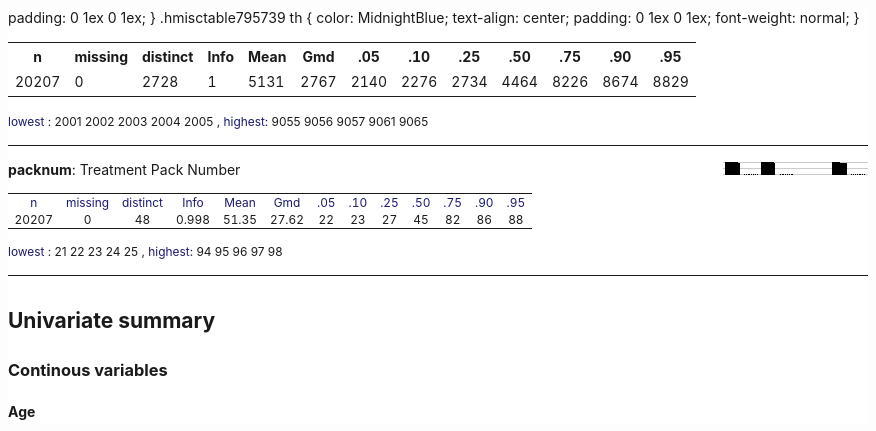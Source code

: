  padding: 0 1ex 0 1ex;
 }
 .hmisctable795739 th {
 color: MidnightBlue;
 text-align: center;
 padding: 0 1ex 0 1ex;
 font-weight: normal;
 }
 </style>
 <table class="hmisctable795739">
 <tr><th>n</th><th>missing</th><th>distinct</th><th>Info</th><th>Mean</th><th>Gmd</th><th>.05</th><th>.10</th><th>.25</th><th>.50</th><th>.75</th><th>.90</th><th>.95</th></tr>
 <tr><td>20207</td><td>0</td><td>2728</td><td>1</td><td>5131</td><td>2767</td><td>2140</td><td>2276</td><td>2734</td><td>4464</td><td>8226</td><td>8674</td><td>8829</td></tr>
 </table>
 <span style="font-size: 85%;"><font color="MidnightBlue">lowest</font> : 2001 2002 2003 2004 2005 ,  <font color="MidnightBlue">highest</font>: 9055 9056 9057 9061 9065</span> <hr class="thinhr"> <span style="font-weight:bold">packnum</span>: Treatment Pack Number<div style='float: right; text-align: right;'><img src="data:image/png;base64,
iVBORw0KGgoAAAANSUhEUgAAAJEAAAANCAMAAACeonwpAAAACVBMVEUAAADMzMz////1iUV5AAAAWElEQVQ4je2TOwoAMAhDE+9/6NKh9IOWFBw6+FyDBuGBxAp9lIyAsgFm2DEPIaIgnapG1Sij0eFR4IEQeXHteuq/H1WjapTRyBUAfcAxrmtrQrUvOjWXkQ2whwkGHgJ1uQAAAABJRU5ErkJggg==" alt="image" /></div> <style>
 .hmisctable637276 {
 border: none;
 font-size: 85%;
 }
 .hmisctable637276 td {
 text-align: center;
 padding: 0 1ex 0 1ex;
 }
 .hmisctable637276 th {
 color: MidnightBlue;
 text-align: center;
 padding: 0 1ex 0 1ex;
 font-weight: normal;
 }
 </style>
 <table class="hmisctable637276">
 <tr><th>n</th><th>missing</th><th>distinct</th><th>Info</th><th>Mean</th><th>Gmd</th><th>.05</th><th>.10</th><th>.25</th><th>.50</th><th>.75</th><th>.90</th><th>.95</th></tr>
 <tr><td>20207</td><td>0</td><td>48</td><td>0.998</td><td>51.35</td><td>27.62</td><td>22</td><td>23</td><td>27</td><td>45</td><td>82</td><td>86</td><td>88</td></tr>
 </table>
 <span style="font-size: 85%;"><font color="MidnightBlue">lowest</font> : 21 22 23 24 25 ,  <font color="MidnightBlue">highest</font>: 94 95 96 97 98</span> <hr class="thinhr">


## Univariate summary

### Continous variables

#### Age

